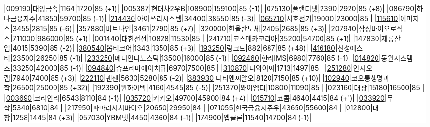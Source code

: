 |[009190](https://finance.daum.net/quotes/A009190)|대양금속|1164|1720|85 (+1)|
|[005387](https://finance.daum.net/quotes/A005387)|현대차2우B|108900|159100|85 (-1)|
|[075130](https://finance.daum.net/quotes/A075130)|플랜티넷|2390|2920|85 (+8)|
|[086790](https://finance.daum.net/quotes/A086790)|하나금융지주|41850|59700|85 (-1)|
|[214430](https://finance.daum.net/quotes/A214430)|아이쓰리시스템|34400|38550|85 (-3)|
|[065710](https://finance.daum.net/quotes/A065710)|서호전기|19000|23000|85 |
|[115610](https://finance.daum.net/quotes/A115610)|이미지스|3455|2815|85 (-6)|
|[357880](https://finance.daum.net/quotes/A357880)|비트나인|3461|2790|85 (+7)|
|[320000](https://finance.daum.net/quotes/A320000)|한울반도체|2405|2685|85 (+3)|
|[207940](https://finance.daum.net/quotes/A207940)|삼성바이오로직스|711000|986000|85 (+1)|
|[001440](https://finance.daum.net/quotes/A001440)|대한전선|10828|11530|85 |
|[241710](https://finance.daum.net/quotes/A241710)|코스메카코리아|35200|54700|85 (+1)|
|[147830](https://finance.daum.net/quotes/A147830)|제룡산업|4015|5390|85 (-2)|
|[380540](https://finance.daum.net/quotes/A380540)|옵티코어|1343|1350|85 (+3)|
|[193250](https://finance.daum.net/quotes/A193250)|링크드|882|687|85 (+48)|
|[416180](https://finance.daum.net/quotes/A416180)|신성에스티|23500|26250|85 (-1)|
|[233250](https://finance.daum.net/quotes/A233250)|메디안디노스틱|13500|16000|85 (-1)|
|[092460](https://finance.daum.net/quotes/A092460)|한라IMS|6980|7760|85 (-1)|
|[014820](https://finance.daum.net/quotes/A014820)|동원시스템즈|33250|42000|85 (-1)|
|[094840](https://finance.daum.net/quotes/A094840)|슈프리마에이치큐|6970|7500|85 |
|[310870](https://finance.daum.net/quotes/A310870)|디와이씨|1713|1497|85 |
|[251280](https://finance.daum.net/quotes/A251280)|안지오랩|7940|7400|85 (+3)|
|[222110](https://finance.daum.net/quotes/A222110)|팬젠|5630|5280|85 (-2)|
|[383930](https://finance.daum.net/quotes/A383930)|디티앤씨알오|8120|7150|85 (+10)|
|[102940](https://finance.daum.net/quotes/A102940)|코오롱생명과학|26500|25000|85 (+32)|
|[192390](https://finance.daum.net/quotes/A192390)|윈하이텍|4160|4545|85 (-5)|
|[251370](https://finance.daum.net/quotes/A251370)|와이엠티|10800|11090|85 |
|[023160](https://finance.daum.net/quotes/A023160)|태광|15180|16500|85 |
|[003690](https://finance.daum.net/quotes/A003690)|코리안리|6543|8110|84 (-1)|
|[035720](https://finance.daum.net/quotes/A035720)|카카오|49700|45900|84 (+4)|
|[015710](https://finance.daum.net/quotes/A015710)|코콤|4640|4415|84 (+1)|
|[033920](https://finance.daum.net/quotes/A033920)|무학|5340|6810|84 |
|[217950](https://finance.daum.net/quotes/A217950)|파마리서치바이오|20650|29950|84 |
|[071055](https://finance.daum.net/quotes/A071055)|한국금융지주우|43650|55600|84 |
|[012800](https://finance.daum.net/quotes/A012800)|대창|1258|1445|84 (+3)|
|[057030](https://finance.daum.net/quotes/A057030)|YBM넷|4450|4360|84 (-1)|
|[174900](https://finance.daum.net/quotes/A174900)|앱클론|11540|14700|84 (-1)|